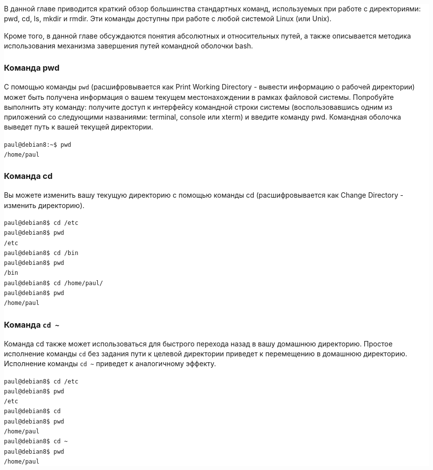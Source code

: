 В данной главе приводится краткий обзор большинства стандартных команд, используемых при работе с директориями: pwd, cd, ls, mkdir и rmdir. Эти команды доступны при работе с любой системой Linux (или Unix).

Кроме того, в данной главе обсуждаются понятия абсолютных и относительных путей, а также описывается методика использования механизма завершения путей командной оболочки bash.

### Команда pwd

С помощью команды `pwd` (расшифровывается как Print Working Directory - вывести информацию о рабочей директории) может быть получена информация о вашем текущем местонахождении в рамках файловой системы. Попробуйте выполнить эту команду: получите доступ к интерфейсу командной строки системы (воспользовавшись одним из приложений со следующими названиями: terminal, console или xterm) и введите команду pwd. Командная оболочка выведет путь к вашей текущей директории.

```sh
paul@debian8:~$ pwd
/home/paul
```

### Команда cd

Вы можете изменить вашу текущую директорию с помощью команды cd (расшифровывается как Change Directory - изменить директорию).

```sh
paul@debian8$ cd /etc
paul@debian8$ pwd
/etc
paul@debian8$ cd /bin
paul@debian8$ pwd
/bin
paul@debian8$ cd /home/paul/
paul@debian8$ pwd
/home/paul
```

### Команда `cd ~`

Команда cd также может использоваться для быстрого перехода назад в вашу домашнюю директорию. Простое исполнение команды `cd` без задания пути к целевой директории приведет к перемещению в домашнюю директорию. Исполнение команды `cd ~` приведет к аналогичному эффекту.

```sh
paul@debian8$ cd /etc
paul@debian8$ pwd
/etc
paul@debian8$ cd
paul@debian8$ pwd
/home/paul
paul@debian8$ cd ~
paul@debian8$ pwd
/home/paul
```
